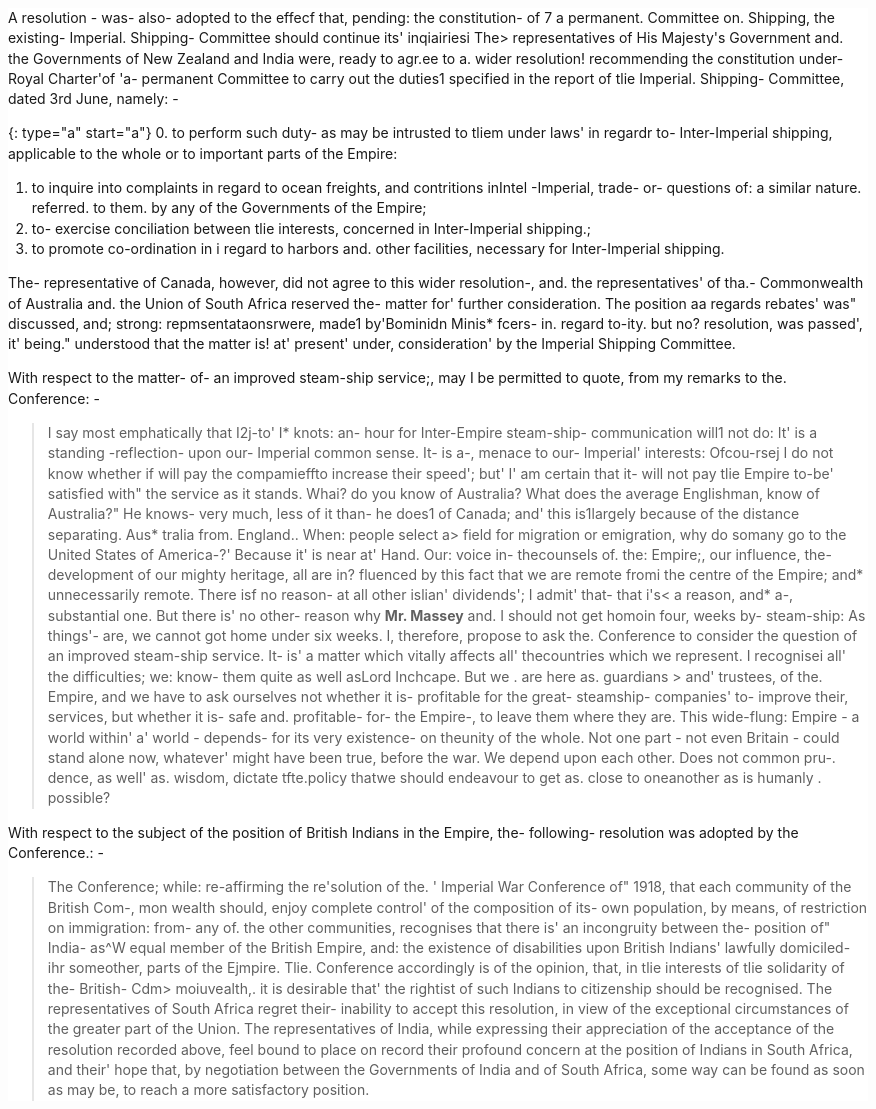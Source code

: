 A resolution - was- also- adopted to the effecf that, pending: the constitution- of 7 a permanent. Committee on. Shipping, the existing- Imperial. Shipping- Committee should continue its' inqiairiesi The&gt; representatives of His Majesty's Government and. the Governments of New Zealand and India were, ready to agr.ee to a. wider resolution! recommending the constitution under- Royal Charter'of 'a- permanent Committee to carry out the duties1 specified in the report of tlie Imperial. Shipping- Committee, dated 3rd June, namely: - 

{: type="a" start="a"}
0. to perform such duty- as may be intrusted to tliem under laws' in regardr to- Inter-Imperial shipping, applicable to the whole or to important parts of the Empire: 
1. to inquire into complaints in regard to ocean freights, and contritions inIntel -Imperial, trade- or- questions of: a similar nature. referred. to them. by any of the Governments of the Empire; 
2. to- exercise conciliation between tlie interests, concerned in Inter-Imperial shipping.; 
3. to promote co-ordination in  i  regard to harbors and. other facilities, necessary for Inter-Imperial shipping. 

The- representative of Canada, however, did not agree to this wider resolution-, and. the representatives' of tha.- Commonwealth of Australia and. the Union of South Africa reserved the- matter for' further consideration. The position aa regards rebates' was" discussed, and; strong: repmsentataonsrwere, made1 by'Bominidn Minis* fcers- in. regard to-ity. but no? resolution, was passed', it' being." understood that the matter is! at' present' under, consideration' by the Imperial Shipping Committee. 

With respect to the matter- of- an improved steam-ship service;, may I be permitted to quote, from my remarks to the. Conference: -  

  >I say most emphatically that I2j-to' I* knots: an- hour for Inter-Empire steam-ship- communication will1 not do: It' is a standing -reflection-  upon our- Imperial common sense. It- is a-, menace to our- Imperial' interests: Ofcou-rsej I do not know whether if will pay the compamieffto increase their speed'; but' I' am certain that it- will not pay tlie Empire to-be' satisfied with" the service as it stands. Whai? do you know of Australia? What does the average Englishman, know of Australia?" He knows- very much, less of it than- he does1 of Canada; and' this is1largely because of the distance separating. Aus* tralia from. England.. When: people select a&gt; field for migration or emigration, why do somany go to the United States of America-?' Because it' is near at' Hand. Our: voice in- thecounsels of. the: Empire;, our influence, the- development of our mighty heritage, all are in?  fluenced by this fact that we are remote fromi the centre of the Empire; and* unnecessarily remote. There  isf no reason- at all other islian' dividends'; I admit' that- that i's&lt; a reason, and* a-, substantial one. But there is' no other- reason why  **Mr. Massey**  and. I should not get homoin four, weeks by- steam-ship: As things'- are, we cannot got home under six weeks. I, therefore, propose to ask the. Conference to consider the question of an improved steam-ship service. It- is' a matter which vitally affects all' thecountries which we represent. I recognisei all' the difficulties; we: know- them quite as well asLord Inchcape. But we . are here as. guardians &gt; and' trustees, of the. Empire, and we have to ask ourselves not whether it is- profitable for the great- steamship- companies' to- improve their, services, but whether it is- safe and. profitable- for- the Empire-, to leave them where they are. This wide-flung: Empire - a world within' a' world - depends- for its very existence- on theunity of the whole. Not one part - not even Britain - could stand alone now, whatever' might have been true, before the war. We depend upon each other. Does not common pru-. dence, as well' as. wisdom, dictate tfte.policy thatwe should endeavour to get as. close to oneanother as is humanly . possible? 

With respect to the subject of the position of British Indians in the Empire, the- following- resolution was adopted by the Conference.: - 

  >The Conference; while: re-affirming the re'solution of the. ' Imperial War Conference of" 1918, that each community of the British Com-, mon wealth should, enjoy complete control' of the composition of its- own population, by means, of restriction on immigration: from- any of. the other communities, recognises that there is' an incongruity between the- position of" India- as^W equal member of the British Empire, and: the existence of disabilities upon British Indians' lawfully domiciled- ihr someother, parts of the Ejmpire. Tlie. Conference accordingly is of the opinion, that, in tlie interests of tlie solidarity of the- British- Cdm&gt; moiuvealth,. it is desirable that' the rightist of such Indians to citizenship should be recognised. The representatives of South Africa regret their- inability to accept this resolution, in view of the exceptional circumstances of the greater part of the Union. The representatives of India, while expressing their appreciation of the acceptance of the resolution recorded above, feel bound to place on record their profound concern at the position of Indians in South Africa, and their' hope that, by negotiation between the Governments of India and of South Africa, some way can be found as soon as may be, to reach a more satisfactory position. 
